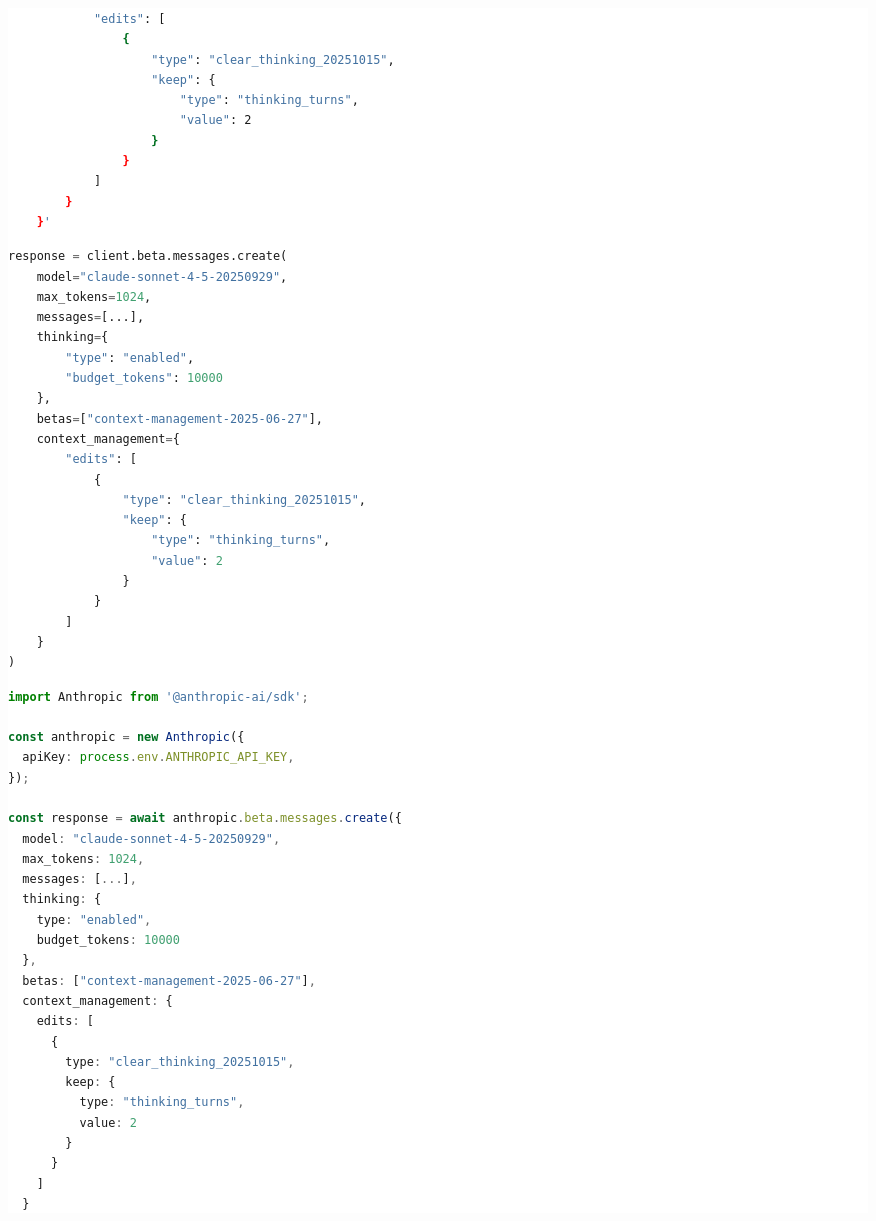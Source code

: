   ```bash cURL theme={null}
              "edits": [
                  {
                      "type": "clear_thinking_20251015",
                      "keep": {
                          "type": "thinking_turns",
                          "value": 2
                      }
                  }
              ]
          }
      }'
  ```

  ```python Python theme={null}
  response = client.beta.messages.create(
      model="claude-sonnet-4-5-20250929",
      max_tokens=1024,
      messages=[...],
      thinking={
          "type": "enabled",
          "budget_tokens": 10000
      },
      betas=["context-management-2025-06-27"],
      context_management={
          "edits": [
              {
                  "type": "clear_thinking_20251015",
                  "keep": {
                      "type": "thinking_turns",
                      "value": 2
                  }
              }
          ]
      }
  )
  ```

  ```typescript TypeScript theme={null}
  import Anthropic from '@anthropic-ai/sdk';

  const anthropic = new Anthropic({
    apiKey: process.env.ANTHROPIC_API_KEY,
  });

  const response = await anthropic.beta.messages.create({
    model: "claude-sonnet-4-5-20250929",
    max_tokens: 1024,
    messages: [...],
    thinking: {
      type: "enabled",
      budget_tokens: 10000
    },
    betas: ["context-management-2025-06-27"],
    context_management: {
      edits: [
        {
          type: "clear_thinking_20251015",
          keep: {
            type: "thinking_turns",
            value: 2
          }
        }
      ]
    }
  ```